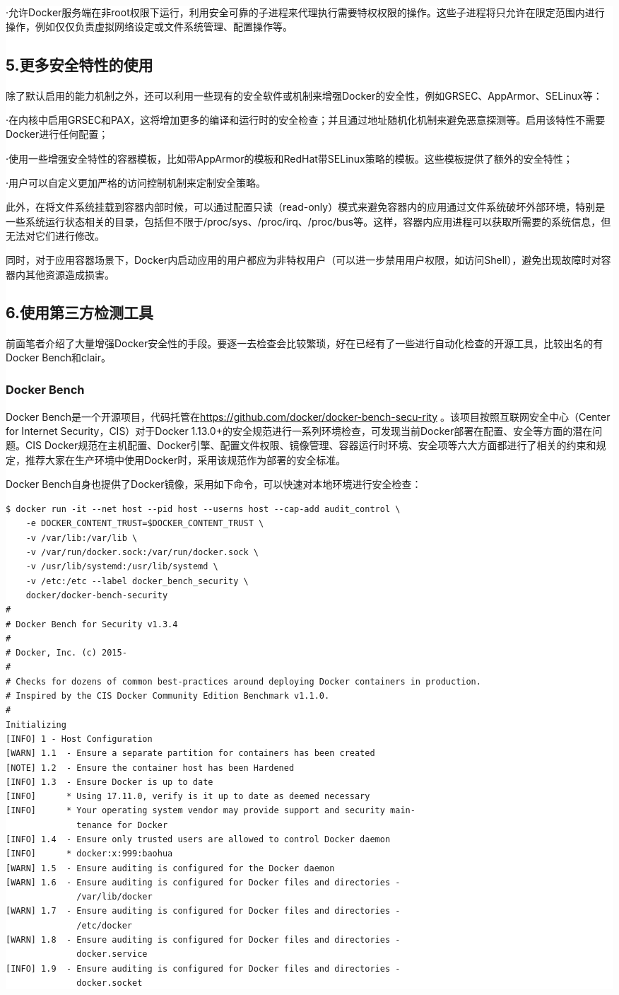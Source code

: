 ·允许Docker服务端在非root权限下运行，利用安全可靠的子进程来代理执行需要特权权限的操作。这些子进程将只允许在限定范围内进行操作，例如仅仅负责虚拟网络设定或文件系统管理、配置操作等。



## 5.更多安全特性的使用

除了默认启用的能力机制之外，还可以利用一些现有的安全软件或机制来增强Docker的安全性，例如GRSEC、AppArmor、SELinux等：

·在内核中启用GRSEC和PAX，这将增加更多的编译和运行时的安全检查；并且通过地址随机化机制来避免恶意探测等。启用该特性不需要Docker进行任何配置；

·使用一些增强安全特性的容器模板，比如带AppArmor的模板和RedHat带SELinux策略的模板。这些模板提供了额外的安全特性；

·用户可以自定义更加严格的访问控制机制来定制安全策略。

此外，在将文件系统挂载到容器内部时候，可以通过配置只读（read-only）模式来避免容器内的应用通过文件系统破坏外部环境，特别是一些系统运行状态相关的目录，包括但不限于/proc/sys、/proc/irq、/proc/bus等。这样，容器内应用进程可以获取所需要的系统信息，但无法对它们进行修改。

同时，对于应用容器场景下，Docker内启动应用的用户都应为非特权用户（可以进一步禁用用户权限，如访问Shell），避免出现故障时对容器内其他资源造成损害。

## 6.使用第三方检测工具

前面笔者介绍了大量增强Docker安全性的手段。要逐一去检查会比较繁琐，好在已经有了一些进行自动化检查的开源工具，比较出名的有Docker Bench和clair。

### Docker Bench

Docker Bench是一个开源项目，代码托管在<https://github.com/docker/docker-bench-secu-rity> 。该项目按照互联网安全中心（Center for Internet Security，CIS）对于Docker 1.13.0+的安全规范进行一系列环境检查，可发现当前Docker部署在配置、安全等方面的潜在问题。CIS Docker规范在主机配置、Docker引擎、配置文件权限、镜像管理、容器运行时环境、安全项等六大方面都进行了相关的约束和规定，推荐大家在生产环境中使用Docker时，采用该规范作为部署的安全标准。

Docker Bench自身也提供了Docker镜像，采用如下命令，可以快速对本地环境进行安全检查：

  

```shell
$ docker run -it --net host --pid host --userns host --cap-add audit_control \
    -e DOCKER_CONTENT_TRUST=$DOCKER_CONTENT_TRUST \
    -v /var/lib:/var/lib \
    -v /var/run/docker.sock:/var/run/docker.sock \
    -v /usr/lib/systemd:/usr/lib/systemd \
    -v /etc:/etc --label docker_bench_security \
    docker/docker-bench-security
#                           
# Docker Bench for Security v1.3.4
#
# Docker, Inc. (c) 2015-
#
# Checks for dozens of common best-practices around deploying Docker containers in production.
# Inspired by the CIS Docker Community Edition Benchmark v1.1.0.
#                           
Initializing
[INFO] 1 - Host Configuration
[WARN] 1.1  - Ensure a separate partition for containers has been created
[NOTE] 1.2  - Ensure the container host has been Hardened
[INFO] 1.3  - Ensure Docker is up to date
[INFO]      * Using 17.11.0, verify is it up to date as deemed necessary
[INFO]      * Your operating system vendor may provide support and security main-
              tenance for Docker
[INFO] 1.4  - Ensure only trusted users are allowed to control Docker daemon
[INFO]      * docker:x:999:baohua
[WARN] 1.5  - Ensure auditing is configured for the Docker daemon
[WARN] 1.6  - Ensure auditing is configured for Docker files and directories -
              /var/lib/docker
[WARN] 1.7  - Ensure auditing is configured for Docker files and directories -
              /etc/docker
[WARN] 1.8  - Ensure auditing is configured for Docker files and directories -
              docker.service
[INFO] 1.9  - Ensure auditing is configured for Docker files and directories -
              docker.socket
```